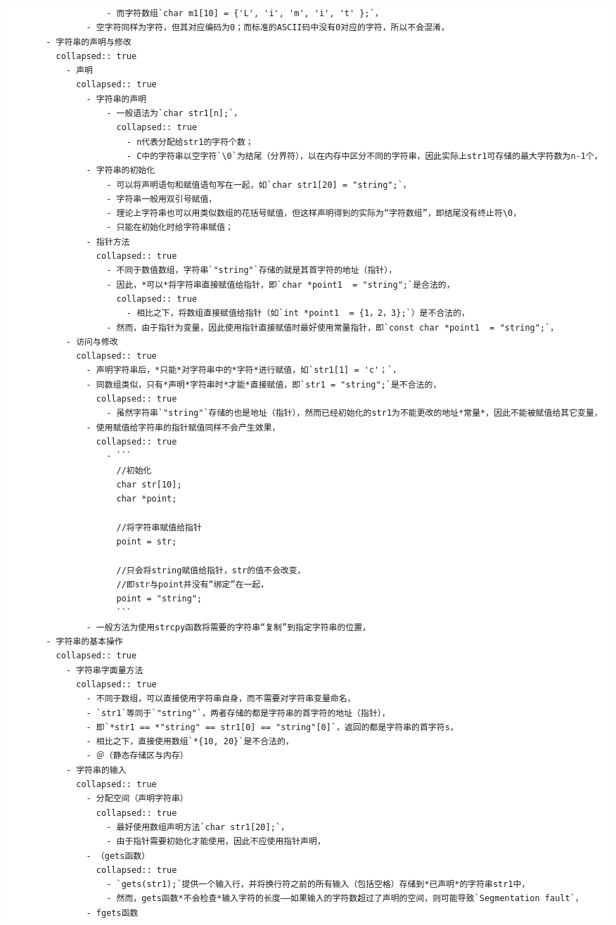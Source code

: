 						- 而字符数组`char m1[10] = {'L', 'i', 'm', 'i', 't' };`，
					- 空字符同样为字符，但其对应编码为0；而标准的ASCII码中没有0对应的字符，所以不会混淆，
			- 字符串的声明与修改
			  collapsed:: true
				- 声明
				  collapsed:: true
					- 字符串的声明
						- 一般语法为`char str1[n];`，
						  collapsed:: true
							- n代表分配给str1的字符个数；
							- C中的字符串以空字符`\0`为结尾（分界符），以在内存中区分不同的字符串，因此实际上str1可存储的最大字符数为n-1个，
					- 字符串的初始化
						- 可以将声明语句和赋值语句写在一起，如`char str1[20] = "string";`，
						- 字符串一般用双引号赋值，
						- 理论上字符串也可以用类似数组的花括号赋值，但这样声明得到的实际为“字符数组”，即结尾没有终止符\0，
						- 只能在初始化时给字符串赋值；
					- 指针方法
					  collapsed:: true
						- 不同于数值数组，字符串`"string"`存储的就是其首字符的地址（指针），
						- 因此，*可以*将字符串直接赋值给指针，即`char *point1  = "string";`是合法的，
						  collapsed:: true
							- 相比之下，将数组直接赋值给指针（如`int *point1  = {1，2，3};`）是不合法的，
						- 然而，由于指针为变量，因此使用指针直接赋值时最好使用常量指针，即`const char *point1  = "string";`，
				- 访问与修改
				  collapsed:: true
					- 声明字符串后，*只能*对字符串中的*字符*进行赋值，如`str1[1] = 'c'；`，
					- 同数组类似，只有*声明*字符串时*才能*直接赋值，即`str1 = "string";`是不合法的，
					  collapsed:: true
						- 虽然字符串`"string"`存储的也是地址（指针），然而已经初始化的str1为不能更改的地址*常量*，因此不能被赋值给其它变量，
					- 使用赋值给字符串的指针赋值同样不会产生效果，
					  collapsed:: true
						- ```
						  //初始化
						  char str[10]; 
						  char *point; 
						  
						  //将字符串赋值给指针
						  point = str;
						  
						  //只会将string赋值给指针，str的值不会改变，
						  //即str与point并没有“绑定”在一起，
						  point = "string";
						  ```
					- 一般方法为使用strcpy函数将需要的字符串“复制”到指定字符串的位置，
			- 字符串的基本操作
			  collapsed:: true
				- 字符串字面量方法
				  collapsed:: true
					- 不同于数组，可以直接使用字符串自身，而不需要对字符串变量命名，
					- `str1`等同于`"string"`，两者存储的都是字符串的首字符的地址（指针），
					- 即`*str1 == *"string" == str1[0] == "string"[0]`，返回的都是字符串的首字符s，
					- 相比之下，直接使用数组`*{10, 20}`是不合法的，
					- ＠（静态存储区与内存）
				- 字符串的输入
				  collapsed:: true
					- 分配空间（声明字符串）
					  collapsed:: true
						- 最好使用数组声明方法`char str1[20];`，
						- 由于指针需要初始化才能使用，因此不应使用指针声明，
					- （gets函数）
					  collapsed:: true
						- `gets(str1);`提供一个输入行，并将换行符之前的所有输入（包括空格）存储到*已声明*的字符串str1中，
						- 然而，gets函数*不会检查*输入字符的长度——如果输入的字符数超过了声明的空间，则可能导致`Segmentation fault`，
					- fgets函数